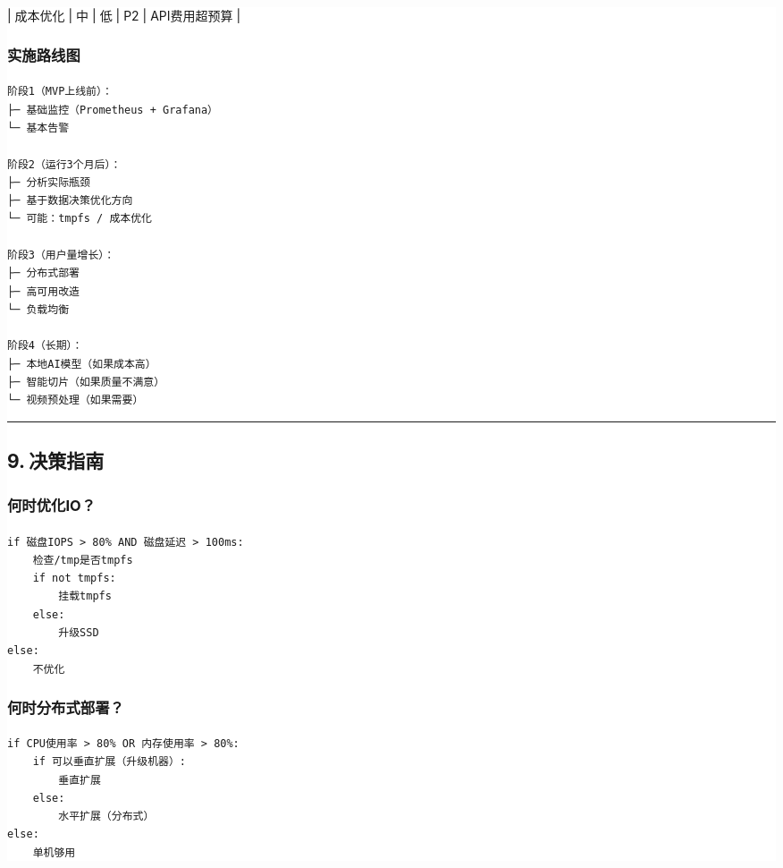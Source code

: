 | 成本优化 | 中 | 低 | P2 | API费用超预算 |

### 实施路线图

```
阶段1（MVP上线前）：
├─ 基础监控（Prometheus + Grafana）
└─ 基本告警

阶段2（运行3个月后）：
├─ 分析实际瓶颈
├─ 基于数据决策优化方向
└─ 可能：tmpfs / 成本优化

阶段3（用户量增长）：
├─ 分布式部署
├─ 高可用改造
└─ 负载均衡

阶段4（长期）：
├─ 本地AI模型（如果成本高）
├─ 智能切片（如果质量不满意）
└─ 视频预处理（如果需要）
```

---

## 9. 决策指南

### 何时优化IO？

```
if 磁盘IOPS > 80% AND 磁盘延迟 > 100ms:
    检查/tmp是否tmpfs
    if not tmpfs:
        挂载tmpfs
    else:
        升级SSD
else:
    不优化
```

### 何时分布式部署？

```
if CPU使用率 > 80% OR 内存使用率 > 80%:
    if 可以垂直扩展（升级机器）:
        垂直扩展
    else:
        水平扩展（分布式）
else:
    单机够用
```
